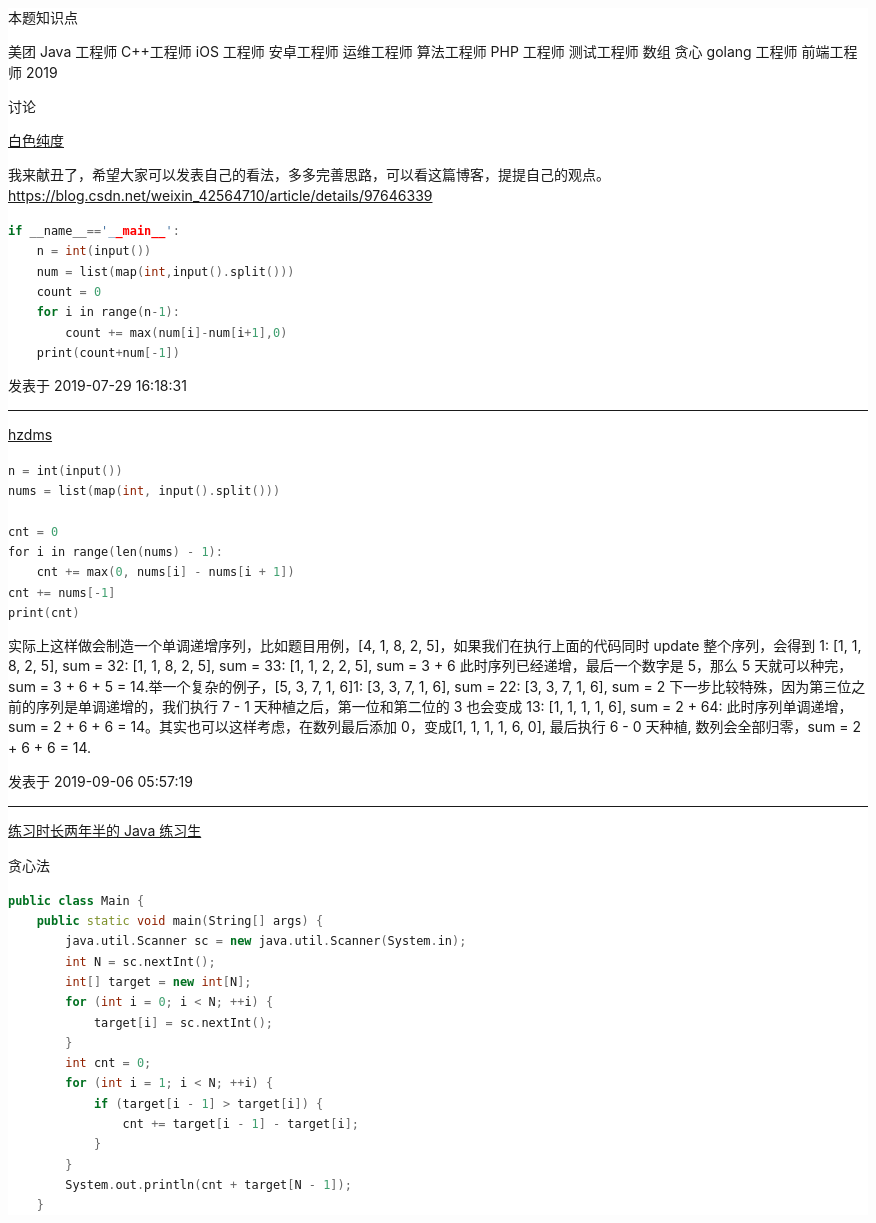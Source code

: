 本题知识点

美团 Java 工程师 C++工程师 iOS 工程师 安卓工程师 运维工程师 算法工程师 PHP 工程师 测试工程师 数组 贪心 golang 工程师 前端工程师 2019

讨论

[白色纯度](https://www.nowcoder.com/profile/485984577)

我来献丑了，希望大家可以发表自己的看法，多多完善思路，可以看这篇博客，提提自己的观点。https://blog.csdn.net/weixin_42564710/article/details/97646339

```cpp
if __name__=='__main__':
    n = int(input())
    num = list(map(int,input().split()))
    count = 0
    for i in range(n-1):
        count += max(num[i]-num[i+1],0)
    print(count+num[-1])

```

发表于 2019-07-29 16:18:31

* * *

[hzdms](https://www.nowcoder.com/profile/721768656)

```cpp
n = int(input())
nums = list(map(int, input().split()))

cnt = 0
for i in range(len(nums) - 1):
    cnt += max(0, nums[i] - nums[i + 1])
cnt += nums[-1]
print(cnt)
```

实际上这样做会制造一个单调递增序列，比如题目用例，[4, 1, 8, 2, 5]，如果我们在执行上面的代码同时 update 整个序列，会得到 1: [1, 1, 8, 2, 5], sum = 32: [1, 1, 8, 2, 5], sum = 33: [1, 1, 2, 2, 5], sum = 3 + 6 此时序列已经递增，最后一个数字是 5，那么 5 天就可以种完， sum = 3 + 6 + 5 = 14\.举一个复杂的例子，[5, 3, 7, 1, 6]1: [3, 3, 7, 1, 6], sum = 22: [3, 3, 7, 1, 6], sum = 2 下一步比较特殊，因为第三位之前的序列是单调递增的，我们执行 7 - 1 天种植之后，第一位和第二位的 3 也会变成 13: [1, 1, 1, 1, 6], sum = 2 + 64: 此时序列单调递增，sum = 2 + 6 + 6 = 14。其实也可以这样考虑，在数列最后添加 0，变成[1, 1, 1, 1, 6, 0], 最后执行 6 - 0 天种植, 数列会全部归零，sum = 2 + 6 + 6 = 14\.

发表于 2019-09-06 05:57:19

* * *

[练习时长两年半的 Java 练习生](https://www.nowcoder.com/profile/7506336)

贪心法

```cpp
public class Main {
    public static void main(String[] args) {
        java.util.Scanner sc = new java.util.Scanner(System.in);
        int N = sc.nextInt();
        int[] target = new int[N];
        for (int i = 0; i < N; ++i) {
            target[i] = sc.nextInt();
        }
        int cnt = 0;
        for (int i = 1; i < N; ++i) {
            if (target[i - 1] > target[i]) {
                cnt += target[i - 1] - target[i];
            }
        }
        System.out.println(cnt + target[N - 1]);
    }
```